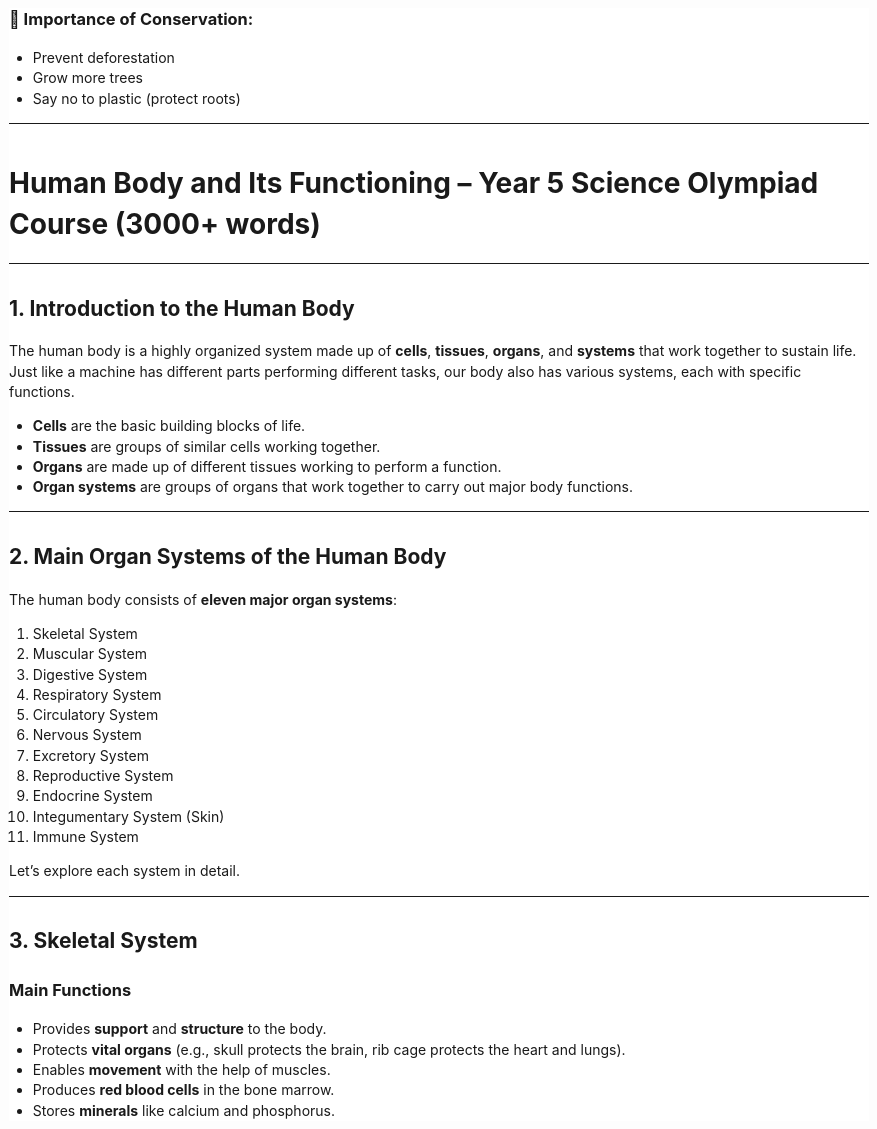 ### 🔹 Importance of Conservation:

- Prevent deforestation
- Grow more trees
- Say no to plastic (protect roots)
---
# **Human Body and Its Functioning – Year 5 Science Olympiad Course (3000+ words)**
---

## **1. Introduction to the Human Body**

The human body is a highly organized system made up of **cells**, **tissues**, **organs**, and **systems** that work together to sustain life. Just like a machine has different parts performing different tasks, our body also has various systems, each with specific functions.

- **Cells** are the basic building blocks of life.
- **Tissues** are groups of similar cells working together.
- **Organs** are made up of different tissues working to perform a function.
- **Organ systems** are groups of organs that work together to carry out major body functions.

---

## **2. Main Organ Systems of the Human Body**

The human body consists of **eleven major organ systems**:

1. Skeletal System
2. Muscular System
3. Digestive System
4. Respiratory System
5. Circulatory System
6. Nervous System
7. Excretory System
8. Reproductive System
9. Endocrine System
10. Integumentary System (Skin)
11. Immune System

Let’s explore each system in detail.

---

## **3. Skeletal System**

### **Main Functions**

- Provides **support** and **structure** to the body.
- Protects **vital organs** (e.g., skull protects the brain, rib cage protects the heart and lungs).
- Enables **movement** with the help of muscles.
- Produces **red blood cells** in the bone marrow.
- Stores **minerals** like calcium and phosphorus.
